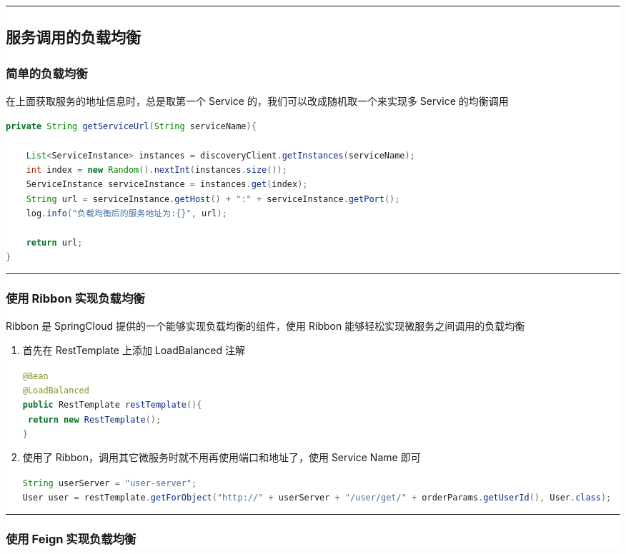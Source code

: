 

------

## 服务调用的负载均衡

### 简单的负载均衡



在上面获取服务的地址信息时，总是取第一个 Service 的，我们可以改成随机取一个来实现多 Service 的均衡调用

```java
private String getServiceUrl(String serviceName){ 

	List<ServiceInstance> instances = discoveryClient.getInstances(serviceName); 
	int index = new Random().nextInt(instances.size()); 
	ServiceInstance serviceInstance = instances.get(index); 
	String url = serviceInstance.getHost() + ":" + serviceInstance.getPort(); 
	log.info("负载均衡后的服务地址为:{}", url); 
	
	return url;
}
```



------

### 使用 Ribbon 实现负载均衡



Ribbon 是 SpringCloud 提供的一个能够实现负载均衡的组件，使用 Ribbon 能够轻松实现微服务之间调用的负载均衡



1. 首先在 RestTemplate 上添加 LoadBalanced 注解

   ```java
   @Bean 
   @LoadBalanced 
   public RestTemplate restTemplate(){ 
   	return new RestTemplate();
   }
   ```

2. 使用了 Ribbon，调用其它微服务时就不用再使用端口和地址了，使用 Service Name 即可

   ```java
   String userServer = "user-server";
   User user = restTemplate.getForObject("http://" + userServer + "/user/get/" + orderParams.getUserId(), User.class);
   ```



------

### 使用 Feign 实现负载均衡
